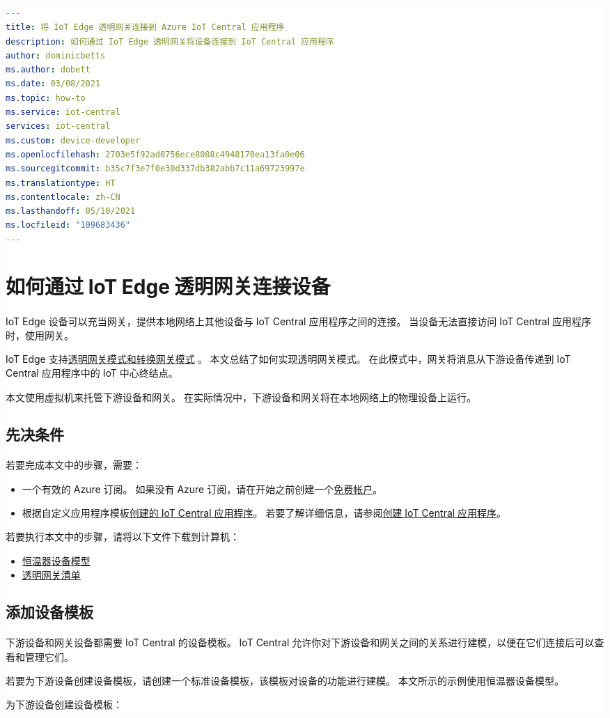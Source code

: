 ```yaml
---
title: 将 IoT Edge 透明网关连接到 Azure IoT Central 应用程序
description: 如何通过 IoT Edge 透明网关将设备连接到 IoT Central 应用程序
author: dominicbetts
ms.author: dobett
ms.date: 03/08/2021
ms.topic: how-to
ms.service: iot-central
services: iot-central
ms.custom: device-developer
ms.openlocfilehash: 2703e5f92ad0756ece8088c4948170ea13fa0e06
ms.sourcegitcommit: b35c7f3e7f0e30d337db382abb7c11a69723997e
ms.translationtype: HT
ms.contentlocale: zh-CN
ms.lasthandoff: 05/10/2021
ms.locfileid: "109683436"
---
```

# <a name="how-to-connect-devices-through-an-iot-edge-transparent-gateway"></a>如何通过 IoT Edge 透明网关连接设备

IoT Edge 设备可以充当网关，提供本地网络上其他设备与 IoT Central 应用程序之间的连接。 当设备无法直接访问 IoT Central 应用程序时，使用网关。

IoT Edge 支持[透明网关模式和转换网关模式](../../iot-edge/iot-edge-as-gateway.md) 。 本文总结了如何实现透明网关模式。 在此模式中，网关将消息从下游设备传递到 IoT Central 应用程序中的 IoT 中心终结点。

本文使用虚拟机来托管下游设备和网关。 在实际情况中，下游设备和网关将在本地网络上的物理设备上运行。

## <a name="prerequisites"></a>先决条件

若要完成本文中的步骤，需要：

- 一个有效的 Azure 订阅。 如果没有 Azure 订阅，请在开始之前创建一个[免费帐户](https://azure.microsoft.com/free/?WT.mc_id=A261C142F)。

- 根据自定义应用程序模板[创建的 IoT Central 应用程序](howto-create-iot-central-application.md)。 若要了解详细信息，请参阅[创建 IoT Central 应用程序](howto-create-iot-central-application.md)。

若要执行本文中的步骤，请将以下文件下载到计算机：

- [恒温器设备模型](https://raw.githubusercontent.com/Azure/iot-plugandplay-models/main/dtmi/com/example/thermostat-1.json)
- [透明网关清单](https://raw.githubusercontent.com/Azure-Samples/iot-central-docs-samples/master/transparent-gateway/EdgeTransparentGatewayManifest.json)

## <a name="add-device-templates"></a>添加设备模板

下游设备和网关设备都需要 IoT Central 的设备模板。 IoT Central 允许你对下游设备和网关之间的关系进行建模，以便在它们连接后可以查看和管理它们。

若要为下游设备创建设备模板，请创建一个标准设备模板，该模板对设备的功能进行建模。 本文所示的示例使用恒温器设备模型。

为下游设备创建设备模板：
